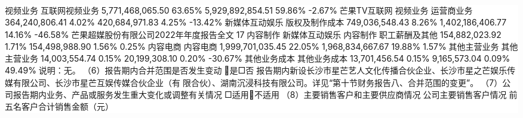 视频业务
互联网视频业务
5,771,468,065.50
63.65%
5,929,892,854.51
59.86%
-2.67%
芒果TV互联网
视频业务
运营商业务
364,240,806.41
4.02%
420,684,971.83
4.25%
-13.42%
新媒体互动娱乐
版权及制作成本
749,036,548.43
8.26%
1,402,186,406.77
14.16%
-46.58%
芒果超媒股份有限公司2022年年度报告全文
17
内容制作
新媒体互动娱乐
内容制作
职工薪酬及其他
154,882,023.92
1.71%
154,498,988.90
1.56%
0.25%
内容电商
内容电商
1,999,701,035.45
22.05%
1,968,834,667.67
19.88%
1.57%
其他主营业务
其他主营业务
14,003,554.74
0.15%
20,199,308.10
0.20%
-30.67%
其他业务成本
其他业务成本
13,701,456.54
0.15%
9,165,573.04
0.09%
49.49%
说明：无。
（6）报告期内合并范围是否发生变动
是□否
报告期内新设长沙市星芒艺人文化传播合伙企业、长沙市星之芒娱乐传媒有限公司、长沙市星芒互娱传媒合伙企业（有
限合伙）、湖南沉浸科技有限公司。详见“第十节财务报告八、合并范围的变更”。
（7）公司报告期内业务、产品或服务发生重大变化或调整有关情况
□适用不适用
（8）主要销售客户和主要供应商情况
公司主要销售客户情况
前五名客户合计销售金额（元）
